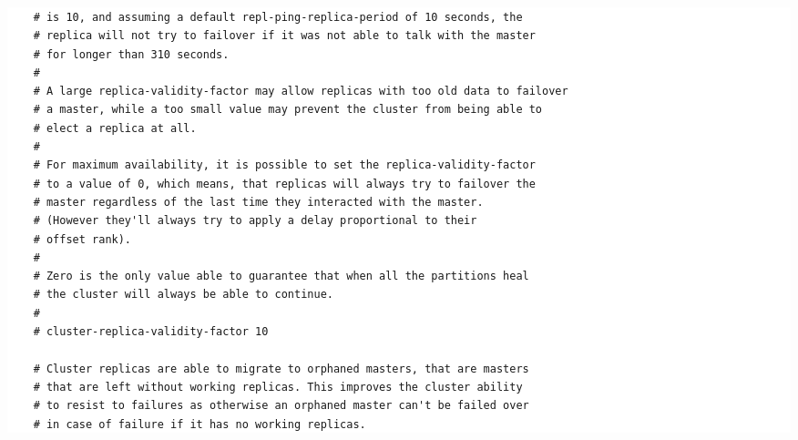 		# is 10, and assuming a default repl-ping-replica-period of 10 seconds, the
		# replica will not try to failover if it was not able to talk with the master
		# for longer than 310 seconds.
		#
		# A large replica-validity-factor may allow replicas with too old data to failover
		# a master, while a too small value may prevent the cluster from being able to
		# elect a replica at all.
		#
		# For maximum availability, it is possible to set the replica-validity-factor
		# to a value of 0, which means, that replicas will always try to failover the
		# master regardless of the last time they interacted with the master.
		# (However they'll always try to apply a delay proportional to their
		# offset rank).
		#
		# Zero is the only value able to guarantee that when all the partitions heal
		# the cluster will always be able to continue.
		#
		# cluster-replica-validity-factor 10
		
		# Cluster replicas are able to migrate to orphaned masters, that are masters
		# that are left without working replicas. This improves the cluster ability
		# to resist to failures as otherwise an orphaned master can't be failed over
		# in case of failure if it has no working replicas.